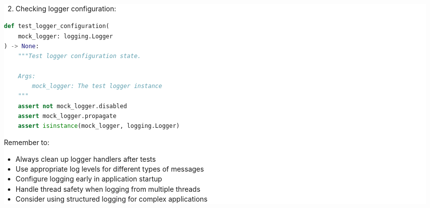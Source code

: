 2. Checking logger configuration:
```python
def test_logger_configuration(
    mock_logger: logging.Logger
) -> None:
    """Test logger configuration state.

    Args:
        mock_logger: The test logger instance
    """
    assert not mock_logger.disabled
    assert mock_logger.propagate
    assert isinstance(mock_logger, logging.Logger)
```

Remember to:
- Always clean up logger handlers after tests
- Use appropriate log levels for different types of messages
- Configure logging early in application startup
- Handle thread safety when logging from multiple threads
- Consider using structured logging for complex applications
